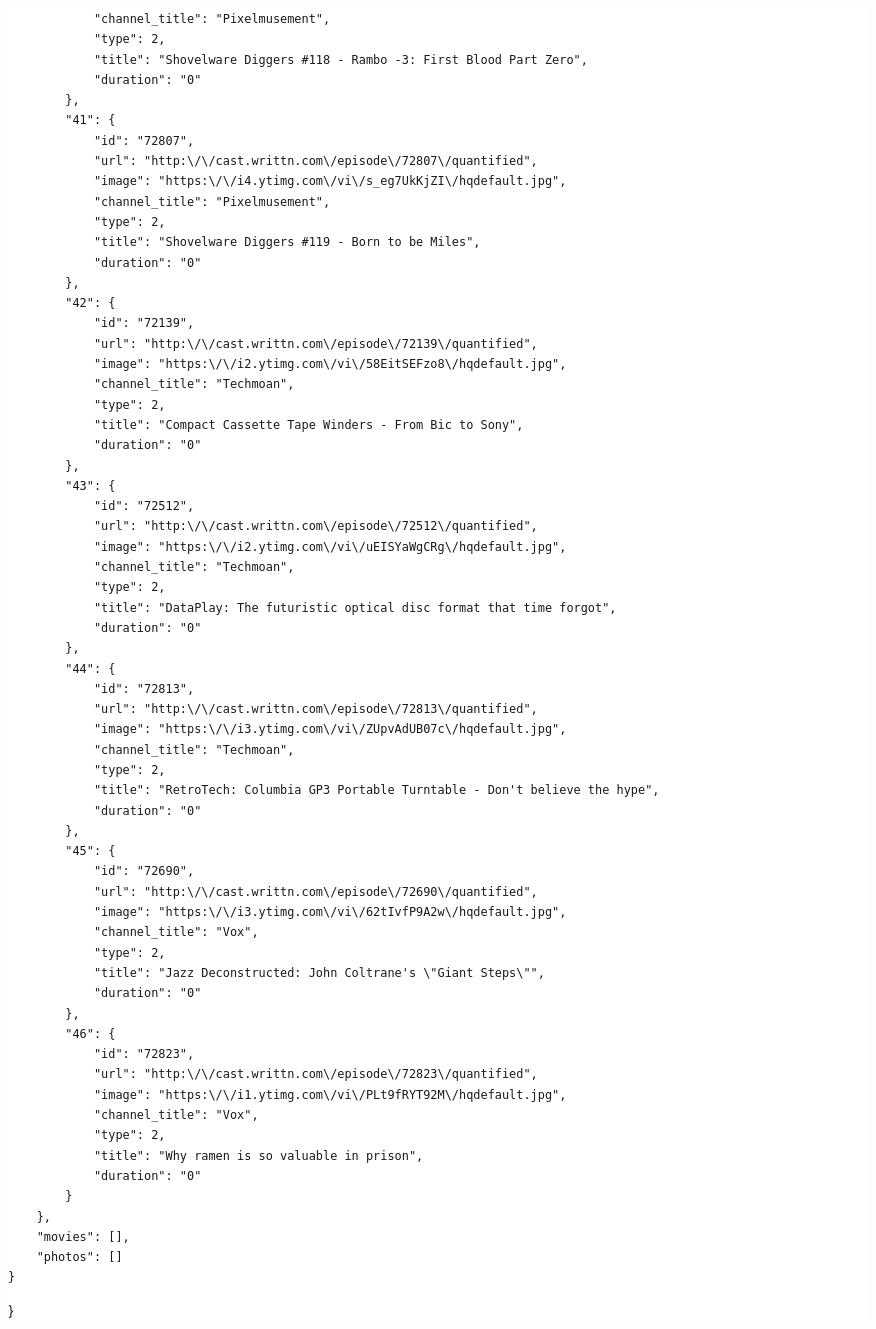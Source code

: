                 "channel_title": "Pixelmusement",
                "type": 2,
                "title": "Shovelware Diggers #118 - Rambo -3: First Blood Part Zero",
                "duration": "0"
            },
            "41": {
                "id": "72807",
                "url": "http:\/\/cast.writtn.com\/episode\/72807\/quantified",
                "image": "https:\/\/i4.ytimg.com\/vi\/s_eg7UkKjZI\/hqdefault.jpg",
                "channel_title": "Pixelmusement",
                "type": 2,
                "title": "Shovelware Diggers #119 - Born to be Miles",
                "duration": "0"
            },
            "42": {
                "id": "72139",
                "url": "http:\/\/cast.writtn.com\/episode\/72139\/quantified",
                "image": "https:\/\/i2.ytimg.com\/vi\/58EitSEFzo8\/hqdefault.jpg",
                "channel_title": "Techmoan",
                "type": 2,
                "title": "Compact Cassette Tape Winders - From Bic to Sony",
                "duration": "0"
            },
            "43": {
                "id": "72512",
                "url": "http:\/\/cast.writtn.com\/episode\/72512\/quantified",
                "image": "https:\/\/i2.ytimg.com\/vi\/uEISYaWgCRg\/hqdefault.jpg",
                "channel_title": "Techmoan",
                "type": 2,
                "title": "DataPlay: The futuristic optical disc format that time forgot",
                "duration": "0"
            },
            "44": {
                "id": "72813",
                "url": "http:\/\/cast.writtn.com\/episode\/72813\/quantified",
                "image": "https:\/\/i3.ytimg.com\/vi\/ZUpvAdUB07c\/hqdefault.jpg",
                "channel_title": "Techmoan",
                "type": 2,
                "title": "RetroTech: Columbia GP3 Portable Turntable - Don't believe the hype",
                "duration": "0"
            },
            "45": {
                "id": "72690",
                "url": "http:\/\/cast.writtn.com\/episode\/72690\/quantified",
                "image": "https:\/\/i3.ytimg.com\/vi\/62tIvfP9A2w\/hqdefault.jpg",
                "channel_title": "Vox",
                "type": 2,
                "title": "Jazz Deconstructed: John Coltrane's \"Giant Steps\"",
                "duration": "0"
            },
            "46": {
                "id": "72823",
                "url": "http:\/\/cast.writtn.com\/episode\/72823\/quantified",
                "image": "https:\/\/i1.ytimg.com\/vi\/PLt9fRYT92M\/hqdefault.jpg",
                "channel_title": "Vox",
                "type": 2,
                "title": "Why ramen is so valuable in prison",
                "duration": "0"
            }
        },
        "movies": [],
        "photos": []
    }
}